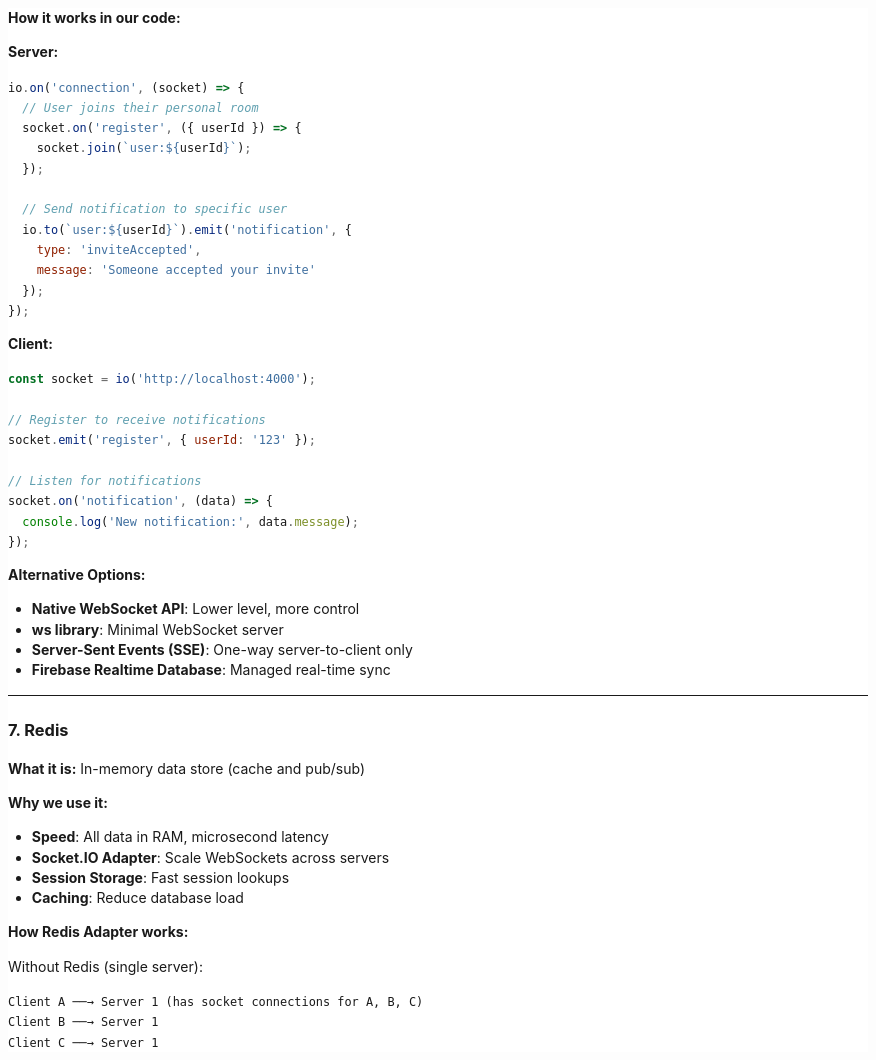 **How it works in our code:**

**Server:**
```javascript
io.on('connection', (socket) => {
  // User joins their personal room
  socket.on('register', ({ userId }) => {
    socket.join(`user:${userId}`);
  });

  // Send notification to specific user
  io.to(`user:${userId}`).emit('notification', {
    type: 'inviteAccepted',
    message: 'Someone accepted your invite'
  });
});
```

**Client:**
```javascript
const socket = io('http://localhost:4000');

// Register to receive notifications
socket.emit('register', { userId: '123' });

// Listen for notifications
socket.on('notification', (data) => {
  console.log('New notification:', data.message);
});
```

**Alternative Options:**
- **Native WebSocket API**: Lower level, more control
- **ws library**: Minimal WebSocket server
- **Server-Sent Events (SSE)**: One-way server-to-client only
- **Firebase Realtime Database**: Managed real-time sync

---

### 7. Redis

**What it is:** In-memory data store (cache and pub/sub)

**Why we use it:**
- **Speed**: All data in RAM, microsecond latency
- **Socket.IO Adapter**: Scale WebSockets across servers
- **Session Storage**: Fast session lookups
- **Caching**: Reduce database load

**How Redis Adapter works:**

Without Redis (single server):
```
Client A ──→ Server 1 (has socket connections for A, B, C)
Client B ──→ Server 1
Client C ──→ Server 1
```

